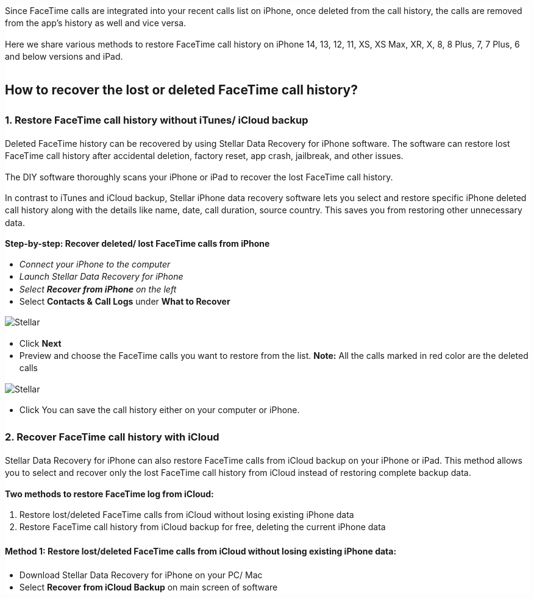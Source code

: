 Since FaceTime calls are integrated into your recent calls list on iPhone, once deleted from the call history, the calls are removed from the app’s history as well and vice versa.

Here we share various methods to restore FaceTime call history on iPhone 14, 13, 12, 11, XS, XS Max, XR, X, 8, 8 Plus, 7, 7 Plus, 6 and below versions and iPad.

## **How to recover the lost or deleted FaceTime call history?**

### **1\. Restore FaceTime call history without iTunes/ iCloud backup**

Deleted FaceTime history can be recovered by using Stellar Data Recovery for iPhone software. The software can restore lost FaceTime call history after accidental deletion, factory reset, app crash, jailbreak, and other issues.

The DIY software thoroughly scans your iPhone or iPad to recover the lost FaceTime call history.

In contrast to iTunes and iCloud backup, Stellar iPhone data recovery software lets you select and restore specific iPhone deleted call history along with the details like name, date, call duration, source country. This saves you from restoring other unnecessary data.

**Step-by-step: Recover deleted/ lost FaceTime calls from iPhone**

- _Connect your iPhone to the computer_
- _Launch Stellar Data Recovery for iPhone_
- _Select **Recover from iPhone** on the left_
- Select **Contacts &** **Call Logs** under **What to Recover**

![Stellar](https://cdn-cmlep.nitrocdn.com/DLSjJVyzoVcUgUSBlgyEUoGMDKLbWXQr/assets/images/optimized/rev-8b4e845/www.stellarinfo.com/blog/wp-content/uploads/2019/09/recover-lost-facetime-calls-from-iPhone-1-1.png)

- Click **Next**
- Preview and choose the FaceTime calls you want to restore from the list. **Note:** All the calls marked in red color are the deleted calls

![Stellar](https://cdn-cmlep.nitrocdn.com/DLSjJVyzoVcUgUSBlgyEUoGMDKLbWXQr/assets/images/optimized/rev-8b4e845/www.stellarinfo.com/blog/wp-content/uploads/2019/09/recover-lost-facetime-calls-from-iPhone-2.png)

- Click You can save the call history either on your computer or iPhone.

### **2\. Recover FaceTime call history with iCloud**

Stellar Data Recovery for iPhone can also restore FaceTime calls from iCloud backup on your iPhone or iPad. This method allows you to select and recover only the lost FaceTime call history from iCloud instead of restoring complete backup data.

**Two methods to restore FaceTime log from iCloud:**

1. Restore lost/deleted FaceTime calls from iCloud without losing existing iPhone data
2. Restore FaceTime call history from iCloud backup for free, deleting the current iPhone data

#### **Method 1: Restore lost/deleted FaceTime calls from iCloud without losing existing iPhone data:**

- Download Stellar Data Recovery for iPhone on your PC/ Mac
- Select **Recover from iCloud Backup** on main screen of software
